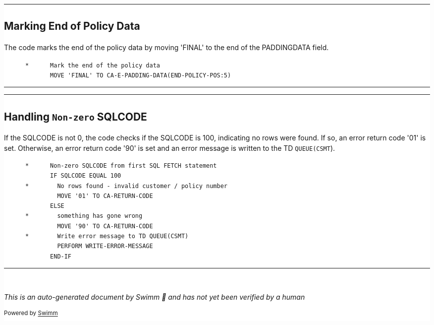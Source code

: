 
</SwmSnippet>

<SwmSnippet path="/base/src/lgipdb01.cbl" line="416">

---

## Marking End of Policy Data

The code marks the end of the policy data by moving 'FINAL' to the end of the PADDINGDATA field.

```cobol
      *      Mark the end of the policy data
             MOVE 'FINAL' TO CA-E-PADDING-DATA(END-POLICY-POS:5)

```

---

</SwmSnippet>

<SwmSnippet path="/base/src/lgipdb01.cbl" line="420">

---

## Handling <SwmToken path="base/src/lgipdb01.cbl" pos="420:3:5" line-data="      *      Non-zero SQLCODE from first SQL FETCH statement">`Non-zero`</SwmToken> SQLCODE

If the SQLCODE is not 0, the code checks if the SQLCODE is 100, indicating no rows were found. If so, an error return code '01' is set. Otherwise, an error return code '90' is set and an error message is written to the TD <SwmToken path="base/src/lgipdb01.cbl" pos="427:13:15" line-data="      *        Write error message to TD QUEUE(CSMT)">`QUEUE(CSMT`</SwmToken>).

```cobol
      *      Non-zero SQLCODE from first SQL FETCH statement
             IF SQLCODE EQUAL 100
      *        No rows found - invalid customer / policy number
               MOVE '01' TO CA-RETURN-CODE
             ELSE
      *        something has gone wrong
               MOVE '90' TO CA-RETURN-CODE
      *        Write error message to TD QUEUE(CSMT)
               PERFORM WRITE-ERROR-MESSAGE
             END-IF
```

---

</SwmSnippet>

&nbsp;

*This is an auto-generated document by Swimm 🌊 and has not yet been verified by a human*

<SwmMeta version="3.0.0" repo-id="Z2l0aHViJTNBJTNBY2ljcy1nZW5hcHAtZGVtby1wbmMlM0ElM0FTd2ltbS1EZW1v" repo-name="cics-genapp-demo-pnc"><sup>Powered by [Swimm](/)</sup></SwmMeta>
